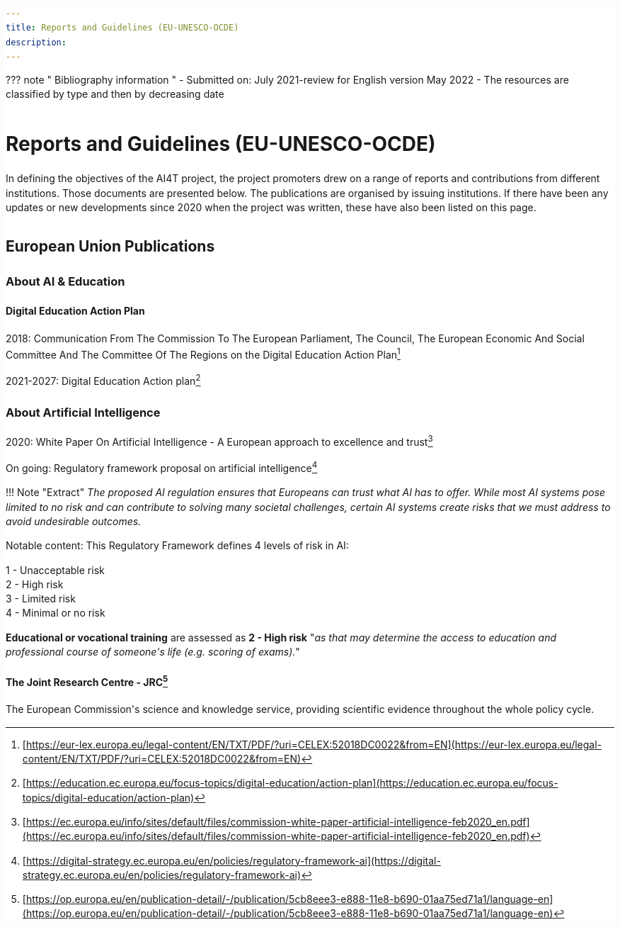 ```yaml
---
title: Reports and Guidelines (EU-UNESCO-OCDE)
description:
---
```

??? note " Bibliography information "
    - Submitted on: July 2021-review for English version May 2022
    - The resources are classified by type and then by decreasing date

# Reports and Guidelines (EU-UNESCO-OCDE)

In defining the objectives of the AI4T project, the project promoters drew on a range of reports and contributions from different institutions. Those documents are presented below. The publications are organised by issuing institutions. If there have been any updates or new developments since 2020 when the project was written, these have also been listed on this page.

## European Union Publications

### About AI & Education

#### Digital Education Action Plan

2018: Communication From The Commission To The European Parliament, The Council, The European Economic And Social Committee And The Committee Of The Regions on the Digital Education Action Plan[^1]

2021-2027: Digital Education Action plan[^2]

### About Artificial Intelligence

2020: White Paper On Artificial Intelligence - A European approach to excellence and trust[^3]

On going: Regulatory framework proposal on artificial intelligence[^4]

!!! Note "Extract"
    *The proposed AI regulation ensures that Europeans can trust what AI has to offer. While most AI systems pose limited to no risk and can contribute to solving many societal challenges, certain AI systems create risks that we must address to avoid undesirable outcomes.*

Notable content: This Regulatory Framework defines 4 levels of risk in AI:

1 - Unacceptable risk  
2 - High risk  
3 - Limited risk  
4 - Minimal or no risk

**Educational or vocational training** are assessed as **2 - High risk** "*as that may determine the access to education and professional course of someone's life (e.g. scoring of exams).*"

#### The Joint Research Centre - JRC[^5]

The European Commission's science and knowledge service, providing scientific evidence throughout the whole policy cycle.


[^1]: [https://eur-lex.europa.eu/legal-content/EN/TXT/PDF/?uri=CELEX:52018DC0022&from=EN](https://eur-lex.europa.eu/legal-content/EN/TXT/PDF/?uri=CELEX:52018DC0022&from=EN)
[^2]: [https://education.ec.europa.eu/focus-topics/digital-education/action-plan](https://education.ec.europa.eu/focus-topics/digital-education/action-plan)
[^3]: [https://ec.europa.eu/info/sites/default/files/commission-white-paper-artificial-intelligence-feb2020_en.pdf](https://ec.europa.eu/info/sites/default/files/commission-white-paper-artificial-intelligence-feb2020_en.pdf)
[^4]: [https://digital-strategy.ec.europa.eu/en/policies/regulatory-framework-ai](https://digital-strategy.ec.europa.eu/en/policies/regulatory-framework-ai)
[^5]: [https://op.europa.eu/en/publication-detail/-/publication/5cb8eee3-e888-11e8-b690-01aa75ed71a1/language-en](https://op.europa.eu/en/publication-detail/-/publication/5cb8eee3-e888-11e8-b690-01aa75ed71a1/language-en)
[^6]: [https://op.europa.eu/en/publication-detail/-/publication/5cb8eee3-e888-11e8-b690-01aa75ed71a1/language-en](https://op.europa.eu/en/publication-detail/-/publication/5cb8eee3-e888-11e8-b690-01aa75ed71a1/language-en)
[^7]: [https://publications.jrc.ec.europa.eu/repository/handle/JRC120183](https://publications.jrc.ec.europa.eu/repository/handle/JRC120183)
[^8]: [https://publications.jrc.ec.europa.eu/repository/handle/JRC118163](https://publications.jrc.ec.europa.eu/repository/handle/JRC118163)
[^9]: [https://publications.jrc.ec.europa.eu/repository/handle/JRC126426](https://publications.jrc.ec.europa.eu/repository/handle/JRC126426)
[^10]: [https://ec.europa.eu/newsroom/dae/document.cfm?doc_id=60651](https://ec.europa.eu/newsroom/dae/document.cfm?doc_id=60651)
[^11]: [https://digital-strategy.ec.europa.eu/en/library/ethics-guidelines-trustworthy-ai](https://digital-strategy.ec.europa.eu/en/library/ethics-guidelines-trustworthy-ai)
[^12]: [https://futurium.ec.europa.eu/en/european-ai-alliance/pages/welcome-altai-portal](https://futurium.ec.europa.eu/en/european-ai-alliance/pages/welcome-altai-portal)
[^13]: [https://futurium.ec.europa.eu/en/european-ai-alliance/pages/welcome-altai-portal](https://futurium.ec.europa.eu/en/european-ai-alliance/pages/welcome-altai-portal)
[^14]: [https://unesdoc.unesco.org/ark:/48223/pf0000368303](https://unesdoc.unesco.org/ark:/48223/pf0000368303)
[^15]: [https://unesdoc.unesco.org/ark:/48223/pf0000376709](https://unesdoc.unesco.org/ark:/48223/pf0000376709)
[^16]: [https://unesdoc.unesco.org/ark:/48223/pf0000377897](https://unesdoc.unesco.org/ark:/48223/pf0000377897)
[^17]: [https://iite.unesco.org](https://iite.unesco.org)
[^18]: [https://iite.unesco.org/publications/ai-in-education-change-at-the-speed-of-learning/](https://iite.unesco.org/publications/ai-in-education-change-at-the-speed-of-learning/)
[^19]: [https://oecd.ai/en/](https://oecd.ai/en/)
[^20]: [https://oecd.ai/en/work-innovation-productivity-skills/key-themes/labour-markets](https://oecd.ai/en/work-innovation-productivity-skills/key-themes/labour-markets)
[^21]: [https://oecd.ai/en/ai-principles](https://oecd.ai/en/ai-principles)
[^22]: [https://oecd.ai/en/data?selectedArea=ai-news](https://oecd.ai/en/data?selectedArea=ai-news)
[^23]: [https://oecd.ai/en/data?selectedArea=ai-education](https://oecd.ai/en/data?selectedArea=ai-education)